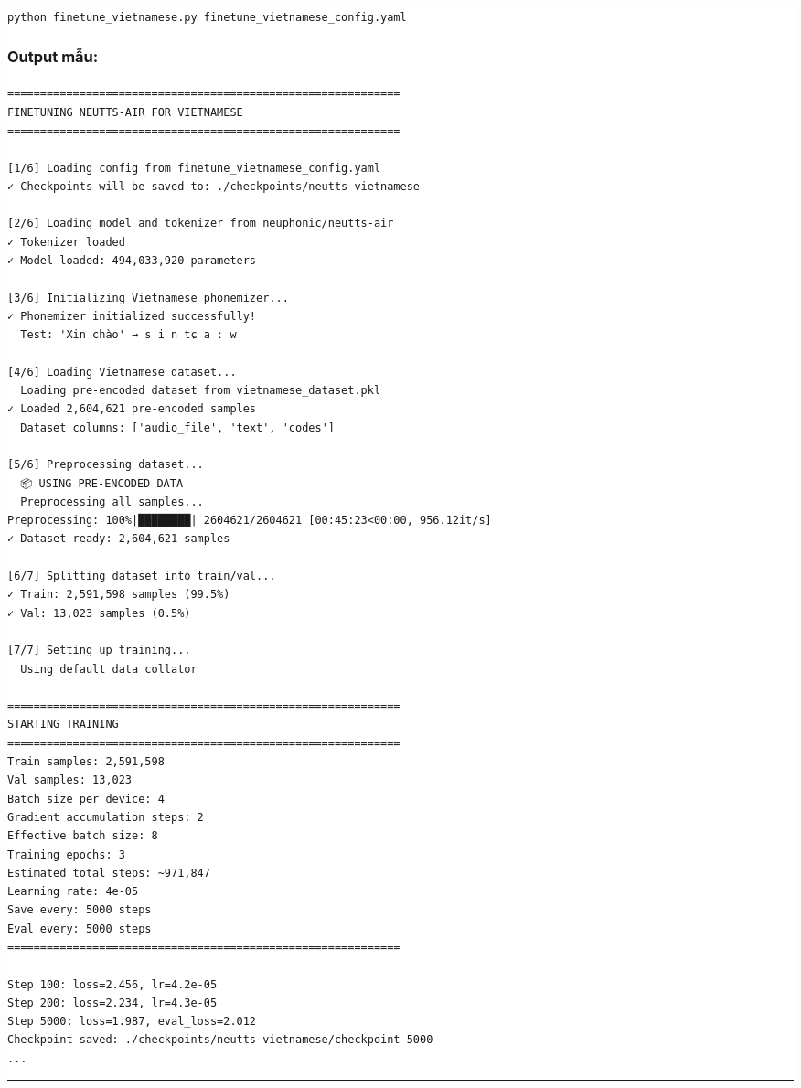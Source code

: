 ```bash
python finetune_vietnamese.py finetune_vietnamese_config.yaml
```

### Output mẫu:

```
============================================================
FINETUNING NEUTTS-AIR FOR VIETNAMESE
============================================================

[1/6] Loading config from finetune_vietnamese_config.yaml
✓ Checkpoints will be saved to: ./checkpoints/neutts-vietnamese

[2/6] Loading model and tokenizer from neuphonic/neutts-air
✓ Tokenizer loaded
✓ Model loaded: 494,033,920 parameters

[3/6] Initializing Vietnamese phonemizer...
✓ Phonemizer initialized successfully!
  Test: 'Xin chào' → s i n tɕ a ː w

[4/6] Loading Vietnamese dataset...
  Loading pre-encoded dataset from vietnamese_dataset.pkl
✓ Loaded 2,604,621 pre-encoded samples
  Dataset columns: ['audio_file', 'text', 'codes']

[5/6] Preprocessing dataset...
  📦 USING PRE-ENCODED DATA
  Preprocessing all samples...
Preprocessing: 100%|████████| 2604621/2604621 [00:45:23<00:00, 956.12it/s]
✓ Dataset ready: 2,604,621 samples

[6/7] Splitting dataset into train/val...
✓ Train: 2,591,598 samples (99.5%)
✓ Val: 13,023 samples (0.5%)

[7/7] Setting up training...
  Using default data collator

============================================================
STARTING TRAINING
============================================================
Train samples: 2,591,598
Val samples: 13,023
Batch size per device: 4
Gradient accumulation steps: 2
Effective batch size: 8
Training epochs: 3
Estimated total steps: ~971,847
Learning rate: 4e-05
Save every: 5000 steps
Eval every: 5000 steps
============================================================

Step 100: loss=2.456, lr=4.2e-05
Step 200: loss=2.234, lr=4.3e-05
Step 5000: loss=1.987, eval_loss=2.012
Checkpoint saved: ./checkpoints/neutts-vietnamese/checkpoint-5000
...
```

---